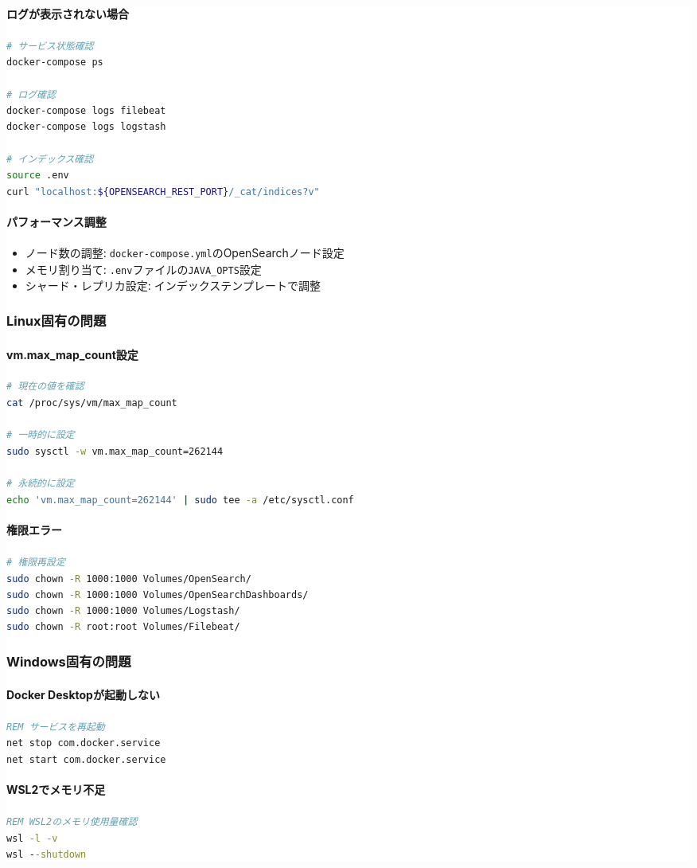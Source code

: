 #### ログが表示されない場合
```bash
# サービス状態確認
docker-compose ps

# ログ確認
docker-compose logs filebeat
docker-compose logs logstash

# インデックス確認
source .env
curl "localhost:${OPENSEARCH_REST_PORT}/_cat/indices?v"
```

#### パフォーマンス調整
- ノード数の調整: `docker-compose.yml`のOpenSearchノード設定
- メモリ割り当て: `.env`ファイルの`JAVA_OPTS`設定
- シャード・レプリカ設定: インデックステンプレートで調整

### Linux固有の問題

#### vm.max_map_count設定
```bash
# 現在の値を確認
cat /proc/sys/vm/max_map_count

# 一時的に設定
sudo sysctl -w vm.max_map_count=262144

# 永続的に設定
echo 'vm.max_map_count=262144' | sudo tee -a /etc/sysctl.conf
```

#### 権限エラー
```bash
# 権限再設定
sudo chown -R 1000:1000 Volumes/OpenSearch/
sudo chown -R 1000:1000 Volumes/OpenSearchDashboards/
sudo chown -R 1000:1000 Volumes/Logstash/
sudo chown -R root:root Volumes/Filebeat/
```

### Windows固有の問題

#### Docker Desktopが起動しない
```cmd
REM サービスを再起動
net stop com.docker.service
net start com.docker.service
```

#### WSL2でメモリ不足
```cmd
REM WSL2のメモリ使用量確認
wsl -l -v
wsl --shutdown
```
